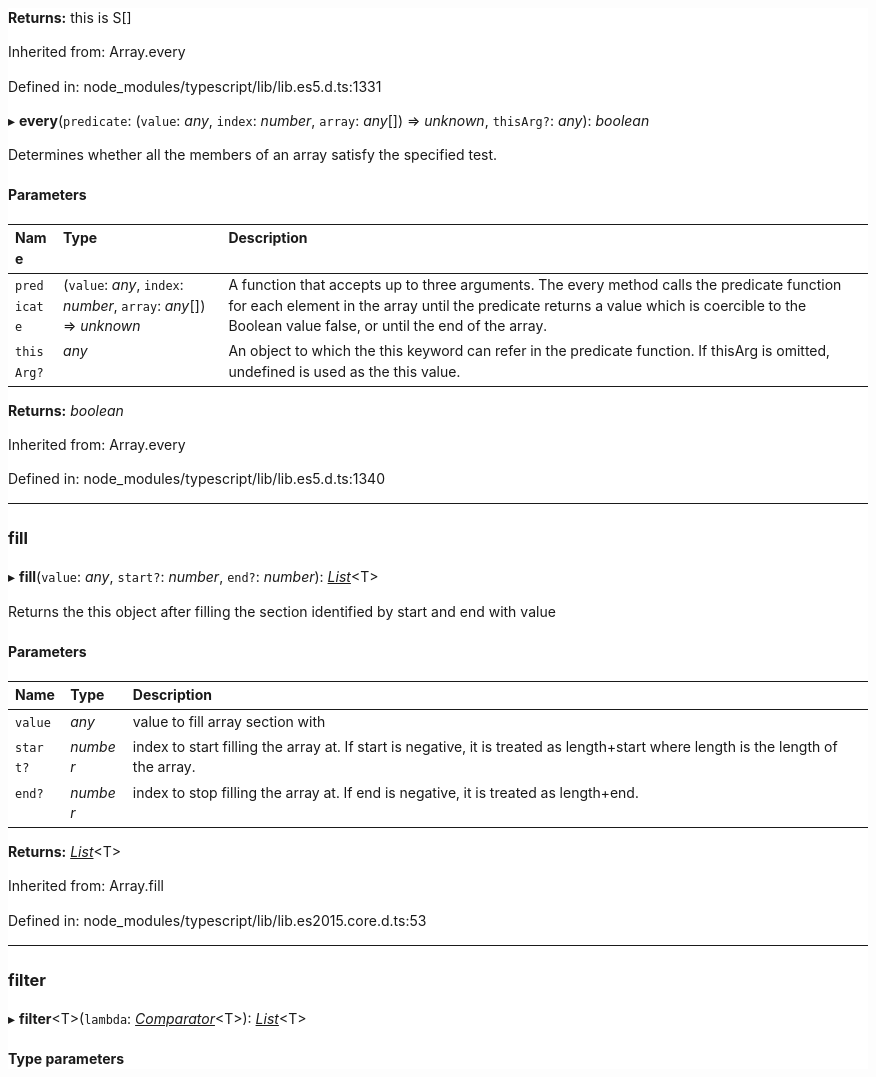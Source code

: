 **Returns:** this is S[]

Inherited from: Array.every

Defined in: node_modules/typescript/lib/lib.es5.d.ts:1331

▸ **every**(`predicate`: (`value`: *any*, `index`: *number*, `array`: *any*[]) => *unknown*, `thisArg?`: *any*): *boolean*

Determines whether all the members of an array satisfy the specified test.

#### Parameters

| Name | Type | Description |
| :------ | :------ | :------ |
| `predicate` | (`value`: *any*, `index`: *number*, `array`: *any*[]) => *unknown* | A function that accepts up to three arguments. The every method calls the predicate function for each element in the array until the predicate returns a value which is coercible to the Boolean value false, or until the end of the array. |
| `thisArg?` | *any* | An object to which the this keyword can refer in the predicate function. If thisArg is omitted, undefined is used as the this value. |

**Returns:** *boolean*

Inherited from: Array.every

Defined in: node_modules/typescript/lib/lib.es5.d.ts:1340

___

### fill

▸ **fill**(`value`: *any*, `start?`: *number*, `end?`: *number*): [*List*](utility_list.list.md)<T\>

Returns the this object after filling the section identified by start and end with value

#### Parameters

| Name | Type | Description |
| :------ | :------ | :------ |
| `value` | *any* | value to fill array section with |
| `start?` | *number* | index to start filling the array at. If start is negative, it is treated as length+start where length is the length of the array. |
| `end?` | *number* | index to stop filling the array at. If end is negative, it is treated as length+end. |

**Returns:** [*List*](utility_list.list.md)<T\>

Inherited from: Array.fill

Defined in: node_modules/typescript/lib/lib.es2015.core.d.ts:53

___

### filter

▸ **filter**<T\>(`lambda`: [*Comparator*](../modules/types_arrow_function.md#comparator)<T\>): [*List*](utility_list.list.md)<T\>

#### Type parameters
